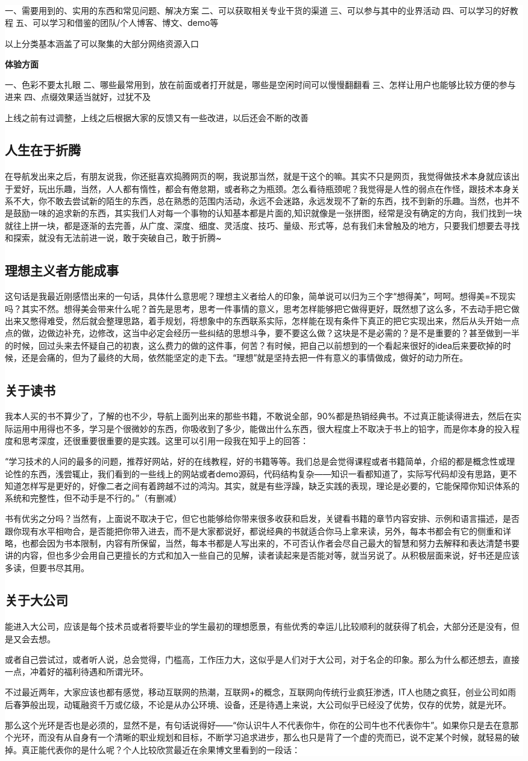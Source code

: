 一、需要用到的、实用的东西和常见问题、解决方案
二、可以获取相关专业干货的渠道
三、可以参与其中的业界活动
四、可以学习的好教程
五、可以学习和借鉴的团队/个人博客、博文、demo等

以上分类基本涵盖了可以聚集的大部分网络资源入口

**体验方面**

一、色彩不要太扎眼
二、哪些最常用到，放在前面或者打开就是，哪些是空闲时间可以慢慢翻翻看
三、怎样让用户也能够比较方便的参与进来
四、点缀效果适当就好，过犹不及

上线之前有过调整，上线之后根据大家的反馈又有一些改进，以后还会不断的改善

## 人生在于折腾

在导航发出来之后，有朋友说我，你还挺喜欢捣腾网页的啊，我说那当然，就是干这个的嘛。其实不只是网页，我觉得做技术本身就应该出于爱好，玩出乐趣，当然，人人都有惰性，都会有倦怠期，或者称之为瓶颈。怎么看待瓶颈呢？我觉得是人性的弱点在作怪，跟技术本身关系不大，你不敢去尝试新的陌生的东西，总在熟悉的范围内活动，永远不会迷路，永远发现不了新的东西，找不到新的乐趣。当然，也并不是鼓励一味的追求新的东西，其实我们人对每一个事物的认知基本都是片面的,知识就像是一张拼图，经常是没有确定的方向，我们找到一块就往上拼一块，都是逐渐的去完善，从广度、深度、细度、灵活度、技巧、量级、形式等，总有我们未曾触及的地方，只要我们想要去寻找和探索，就没有无法前进一说，敢于突破自己，敢于折腾~

## 理想主义者方能成事

这句话是我最近刚感悟出来的一句话，具体什么意思呢？理想主义者给人的印象，简单说可以归为三个字“想得美”，呵呵。想得美=不现实吗？其实不然。想得美会带来什么呢？首先是思考，思考一件事情的意义，思考怎样能够把它做得更好，既然想了这么多，不去动手把它做出来又憋得难受，然后就会整理思路，着手规划，将想象中的东西联系实际，怎样能在现有条件下真正的把它实现出来，然后从头开始一点点的做，边做边补充，边修改，这当中必定会经历一些纠结的思想斗争，要不要这么做？这块是不是必需的？是不是重要的？甚至做到一半的时候，回过头来去怀疑自己的初衷，这么费力的做的这件事，何苦？有时候，把自己以前想到的一个看起来很好的idea后来要砍掉的时候，还是会痛的，但为了最终的大局，依然能坚定的走下去。“理想”就是坚持去把一件有意义的事情做成，做好的动力所在。

## 关于读书

我本人买的书不算少了，了解的也不少，导航上面列出来的那些书籍，不敢说全部，90%都是热销经典书。不过真正能读得进去，然后在实际运用中用得也不多，学习是个很微妙的东西，你吸收到了多少，能做出什么东西，很大程度上不取决于书上的铅字，而是你本身的投入程度和思考深度，还很重要很重要的是实践。这里可以引用一段我在知乎上的回答：

“学习技术的人问的最多的问题，推荐好网站，好的在线教程，好的书籍等等。我们总是会觉得课程或者书籍简单，介绍的都是概念性或理论性的东西，浅尝辄止，我们看到的一些线上的网站或者demo源码，代码结构复杂——知识一看都知道了，实际写代码却没有思路，更不知道怎样写是更好的，好像二者之间有着跨越不过的鸿沟。其实，就是有些浮躁，缺乏实践的表现，理论是必要的，它能保障你知识体系的系统和完整性，但不动手是不行的。”（有删减）

书有优劣之分吗？当然有，上面说不取决于它，但它也能够给你带来很多收获和启发，关键看书籍的章节内容安排、示例和语言描述，是否跟你现有水平相吻合，是否能把你带入进去，而不是大家都说好，都说经典的书就适合你马上拿来读，另外，每本书都会有它的侧重和详略，也都会因为书本限制，内容有所保留，当然，每本书都是人写出来的，不可否认作者会尽自己最大的智慧和努力去解释和表达清楚书要讲的内容，但也多少会用自己更擅长的方式和加入一些自己的见解，读者读起来是否能对等，就当另说了。从积极层面来说，好书还是应该多读，但要书尽其用。

## 关于大公司
能进入大公司，应该是每个技术员或者将要毕业的学生最初的理想愿景，有些优秀的幸运儿比较顺利的就获得了机会，大部分还是没有，但是又会去想。

或者自己尝试过，或者听人说，总会觉得，门槛高，工作压力大，这似乎是人们对于大公司，对于名企的印象。那么为什么都还想去，直接一点，冲着好的福利待遇和所谓光环。

不过最近两年，大家应该也都有感觉，移动互联网的热潮，互联网+的概念，互联网向传统行业疯狂渗透，IT人也随之疯狂，创业公司如雨后春笋般出现，动辄融资千万或亿级，不论是从办公环境、设备，还是待遇上来说，大公司似乎已经没了优势，仅存的优势，就是光环。

那么这个光环是否也是必须的，显然不是，有句话说得好——“你认识牛人不代表你牛，你在的公司牛也不代表你牛”。如果你只是去在意那个光环，而没有从自身有一个清晰的职业规划和目标，不断学习追求进步，那么也只是背了一个虚的壳而已，说不定某个时候，就轻易的破掉。真正能代表你的是什么呢？个人比较欣赏最近在余果博文里看到的一段话：
